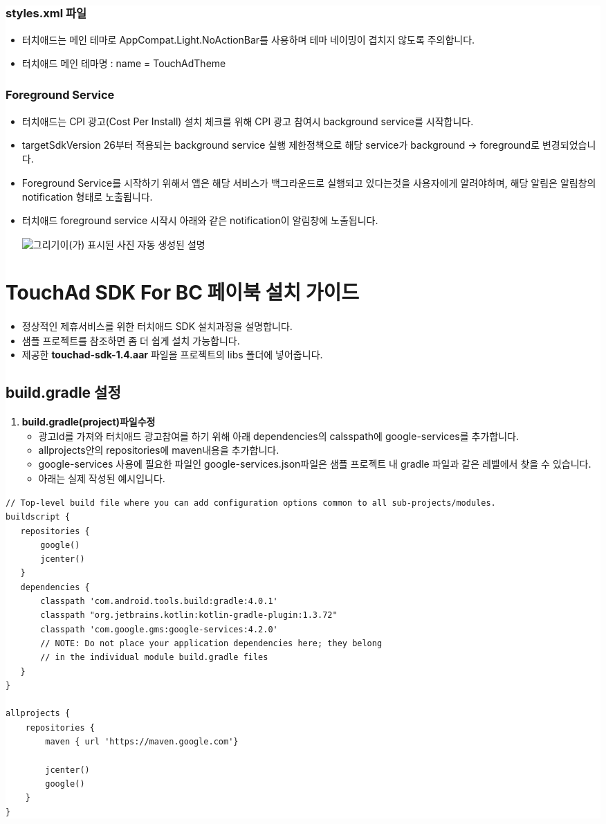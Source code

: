 

### styles.xml 파일

* 터치애드는 메인 테마로 AppCompat.Light.NoActionBar를 사용하며 테마 네이밍이 겹치지 않도록 주의합니다.

* 터치애드 메인 테마명 : name = TouchAdTheme



### Foreground Service

* 터치애드는 CPI 광고(Cost Per Install) 설치 체크를 위해 CPI 광고 참여시 background service를 시작합니다.

* targetSdkVersion 26부터 적용되는 background service 실행 제한정책으로 해당 service가 background -> foreground로 변경되었습니다.

* Foreground Service를 시작하기 위해서 앱은 해당 서비스가 백그라운드로 실행되고 있다는것을 사용자에게 알려야하며, 해당 알림은 알림창의 notification 형태로 노출됩니다.

* 터치애드 foreground service 시작시 아래와 같은 notification이 알림창에 노출됩니다.

  ![그리기이(가) 표시된 사진  자동 생성된 설명](https://user-images.githubusercontent.com/25914626/124223205-3f37aa00-db3e-11eb-812f-9c7d4c6ed49d.png)







#  TouchAd SDK For BC 페이북 설치 가이드

* 정상적인 제휴서비스를 위한 터치애드 SDK 설치과정을 설명합니다.
* 샘플 프로젝트를 참조하면 좀 더 쉽게 설치 가능합니다.
* 제공한 **touchad-sdk-1.4.aar** 파일을 프로젝트의 libs 폴더에 넣어줍니다.



## build.gradle 설정

1. **build.gradle(project)파일수정**
    * 광고Id를 가져와 터치애드 광고참여를 하기 위해 아래 dependencies의 calsspath에 google-services를 추가합니다.
    * allprojects안의 repositories에 maven내용을 추가합니다.
    * google-services 사용에 필요한 파일인 google-services.json파일은 샘플 프로젝트 내 gradle 파일과 같은 레벨에서 찾을 수 있습니다.
    * 아래는 실제 작성된 예시입니다.
~~~
// Top-level build file where you can add configuration options common to all sub-projects/modules.
buildscript {
   repositories {
       google()
       jcenter()
   }
   dependencies {
       classpath 'com.android.tools.build:gradle:4.0.1'
       classpath "org.jetbrains.kotlin:kotlin-gradle-plugin:1.3.72"
       classpath 'com.google.gms:google-services:4.2.0'
       // NOTE: Do not place your application dependencies here; they belong
       // in the individual module build.gradle files
   }
}

allprojects {
    repositories {
        maven { url 'https://maven.google.com'}

        jcenter()
        google()
    }
}

~~~